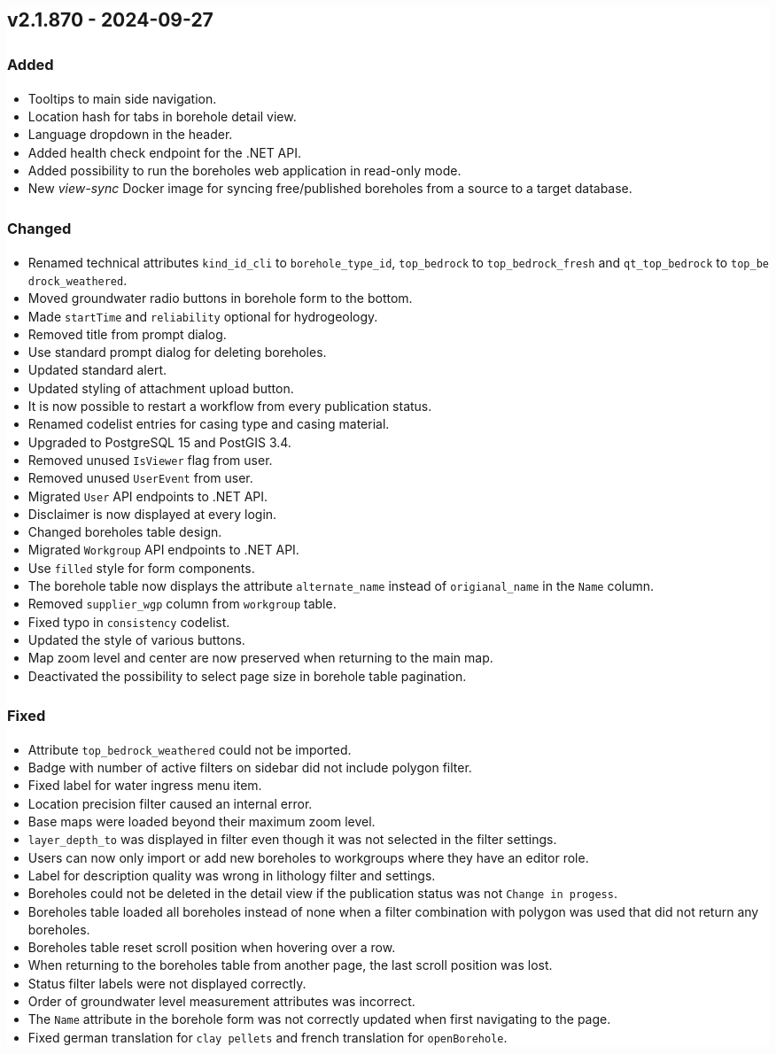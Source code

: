## v2.1.870 - 2024-09-27

### Added

- Tooltips to main side navigation.
- Location hash for tabs in borehole detail view.
- Language dropdown in the header.
- Added health check endpoint for the .NET API.
- Added possibility to run the boreholes web application in read-only mode.
- New _view-sync_ Docker image for syncing free/published boreholes from a source to a target database.

### Changed

- Renamed technical attributes `kind_id_cli` to `borehole_type_id`, `top_bedrock` to `top_bedrock_fresh` and `qt_top_bedrock` to `top_bedrock_weathered`.
- Moved groundwater radio buttons in borehole form to the bottom.
- Made `startTime` and `reliability` optional for hydrogeology.
- Removed title from prompt dialog.
- Use standard prompt dialog for deleting boreholes.
- Updated standard alert.
- Updated styling of attachment upload button.
- It is now possible to restart a workflow from every publication status.
- Renamed codelist entries for casing type and casing material.
- Upgraded to PostgreSQL 15 and PostGIS 3.4.
- Removed unused `IsViewer` flag from user.
- Removed unused `UserEvent` from user.
- Migrated `User` API endpoints to .NET API.
- Disclaimer is now displayed at every login.
- Changed boreholes table design.
- Migrated `Workgroup` API endpoints to .NET API.
- Use `filled` style for form components.
- The borehole table now displays the attribute `alternate_name` instead of `origianal_name` in the `Name` column.
- Removed `supplier_wgp` column from `workgroup` table.
- Fixed typo in `consistency` codelist.
- Updated the style of various buttons.
- Map zoom level and center are now preserved when returning to the main map.
- Deactivated the possibility to select page size in borehole table pagination.

### Fixed

- Attribute `top_bedrock_weathered` could not be imported.
- Badge with number of active filters on sidebar did not include polygon filter.
- Fixed label for water ingress menu item.
- Location precision filter caused an internal error.
- Base maps were loaded beyond their maximum zoom level.
- `layer_depth_to` was displayed in filter even though it was not selected in the filter settings.
- Users can now only import or add new boreholes to workgroups where they have an editor role.
- Label for description quality was wrong in lithology filter and settings.
- Boreholes could not be deleted in the detail view if the publication status was not `Change in progess`.
- Boreholes table loaded all boreholes instead of none when a filter combination with polygon was used that did not return any boreholes.
- Boreholes table reset scroll position when hovering over a row.
- When returning to the boreholes table from another page, the last scroll position was lost.
- Status filter labels were not displayed correctly.
- Order of groundwater level measurement attributes was incorrect.
- The `Name` attribute in the borehole form was not correctly updated when first navigating to the page.
- Fixed german translation for `clay pellets` and french translation for `openBorehole`.

